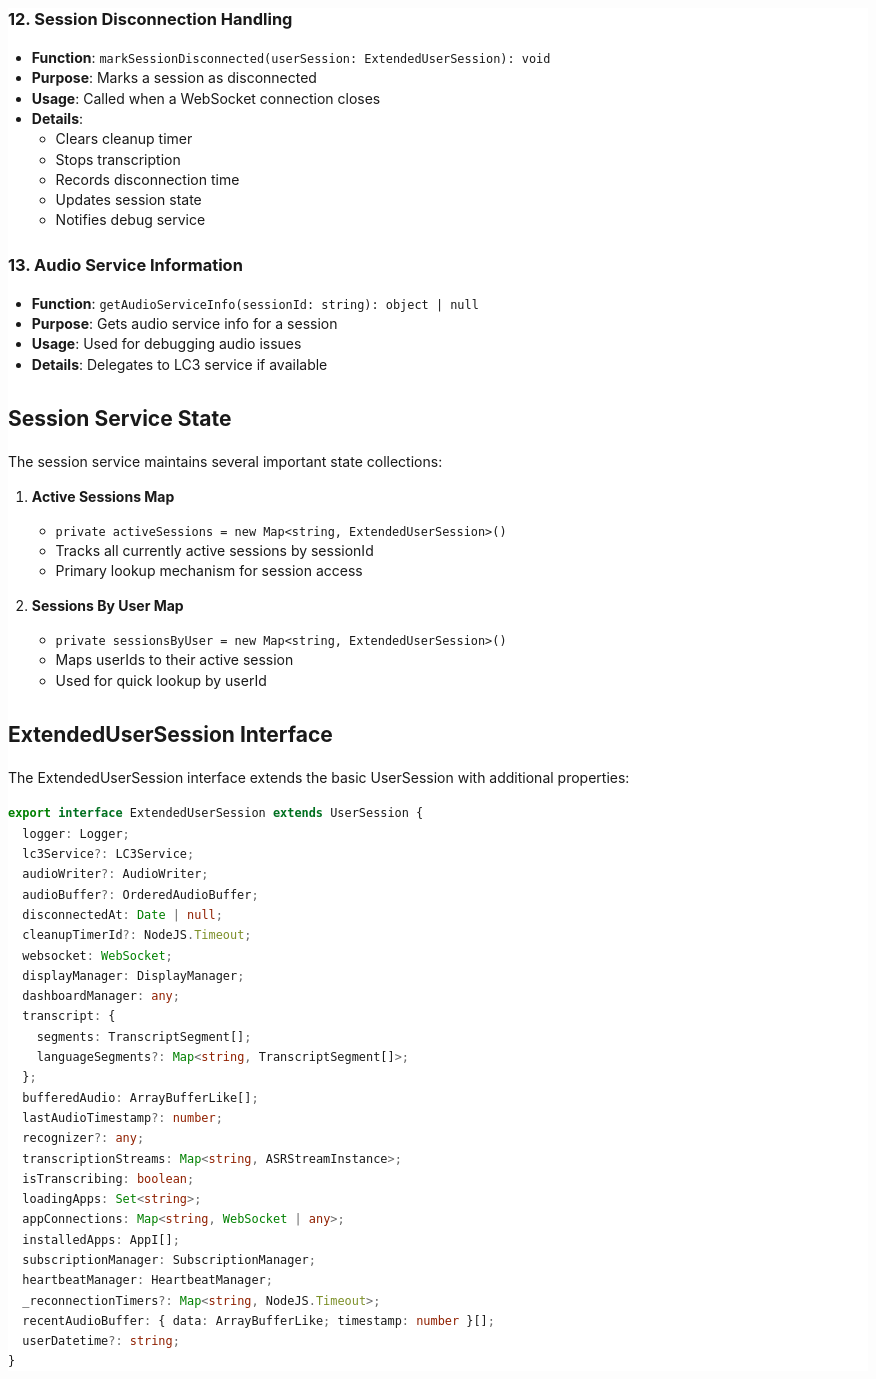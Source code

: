 ### 12. Session Disconnection Handling
- **Function**: `markSessionDisconnected(userSession: ExtendedUserSession): void`
- **Purpose**: Marks a session as disconnected
- **Usage**: Called when a WebSocket connection closes
- **Details**: 
  - Clears cleanup timer
  - Stops transcription
  - Records disconnection time
  - Updates session state
  - Notifies debug service

### 13. Audio Service Information
- **Function**: `getAudioServiceInfo(sessionId: string): object | null`
- **Purpose**: Gets audio service info for a session
- **Usage**: Used for debugging audio issues
- **Details**: Delegates to LC3 service if available

## Session Service State

The session service maintains several important state collections:

1. **Active Sessions Map**
   - `private activeSessions = new Map<string, ExtendedUserSession>()`
   - Tracks all currently active sessions by sessionId
   - Primary lookup mechanism for session access

2. **Sessions By User Map**
   - `private sessionsByUser = new Map<string, ExtendedUserSession>()`
   - Maps userIds to their active session
   - Used for quick lookup by userId

## ExtendedUserSession Interface

The ExtendedUserSession interface extends the basic UserSession with additional properties:

```typescript
export interface ExtendedUserSession extends UserSession {
  logger: Logger;
  lc3Service?: LC3Service;
  audioWriter?: AudioWriter;
  audioBuffer?: OrderedAudioBuffer;
  disconnectedAt: Date | null;
  cleanupTimerId?: NodeJS.Timeout;
  websocket: WebSocket;
  displayManager: DisplayManager;
  dashboardManager: any;
  transcript: {
    segments: TranscriptSegment[];
    languageSegments?: Map<string, TranscriptSegment[]>;
  };
  bufferedAudio: ArrayBufferLike[];
  lastAudioTimestamp?: number;
  recognizer?: any;
  transcriptionStreams: Map<string, ASRStreamInstance>;
  isTranscribing: boolean;
  loadingApps: Set<string>;
  appConnections: Map<string, WebSocket | any>;
  installedApps: AppI[];
  subscriptionManager: SubscriptionManager;
  heartbeatManager: HeartbeatManager;
  _reconnectionTimers?: Map<string, NodeJS.Timeout>;
  recentAudioBuffer: { data: ArrayBufferLike; timestamp: number }[];
  userDatetime?: string;
}
```